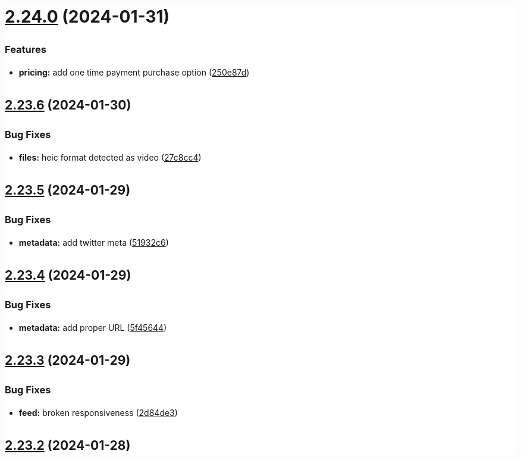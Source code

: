 # [2.24.0](https://git.jlatechnologies.synology.me/rize-ventures/ultra-swap/ultraswap-web/compare/v2.23.6...v2.24.0) (2024-01-31)


### Features

* **pricing:** add one time payment purchase option ([250e87d](https://git.jlatechnologies.synology.me/rize-ventures/ultra-swap/ultraswap-web/commit/250e87d1df7741449b32e6d3c2f6577e6692e1eb))

## [2.23.6](https://git.jlatechnologies.synology.me/rize-ventures/ultra-swap/ultraswap-web/compare/v2.23.5...v2.23.6) (2024-01-30)


### Bug Fixes

* **files:** heic format detected as video ([27c8cc4](https://git.jlatechnologies.synology.me/rize-ventures/ultra-swap/ultraswap-web/commit/27c8cc48ec06a4857dc812c8b2bd061e1c750549))

## [2.23.5](https://git.jlatechnologies.synology.me/rize-ventures/ultra-swap/ultraswap-web/compare/v2.23.4...v2.23.5) (2024-01-29)


### Bug Fixes

* **metadata:** add twitter meta ([51932c6](https://git.jlatechnologies.synology.me/rize-ventures/ultra-swap/ultraswap-web/commit/51932c6f78aa8b20fad3cb5a8fcd7be7efe9cbb7))

## [2.23.4](https://git.jlatechnologies.synology.me/rize-ventures/ultra-swap/ultraswap-web/compare/v2.23.3...v2.23.4) (2024-01-29)


### Bug Fixes

* **metadata:** add proper URL ([5f45644](https://git.jlatechnologies.synology.me/rize-ventures/ultra-swap/ultraswap-web/commit/5f4564422b56e83ae83343186d7308670bb9862b))

## [2.23.3](https://git.jlatechnologies.synology.me/rize-ventures/ultra-swap/ultraswap-web/compare/v2.23.2...v2.23.3) (2024-01-29)


### Bug Fixes

* **feed:** broken responsiveness ([2d84de3](https://git.jlatechnologies.synology.me/rize-ventures/ultra-swap/ultraswap-web/commit/2d84de326ec17611a66fc3422dbaff0e0f7186fd))

## [2.23.2](https://git.jlatechnologies.synology.me/rize-ventures/ultra-swap/ultraswap-web/compare/v2.23.1...v2.23.2) (2024-01-28)
